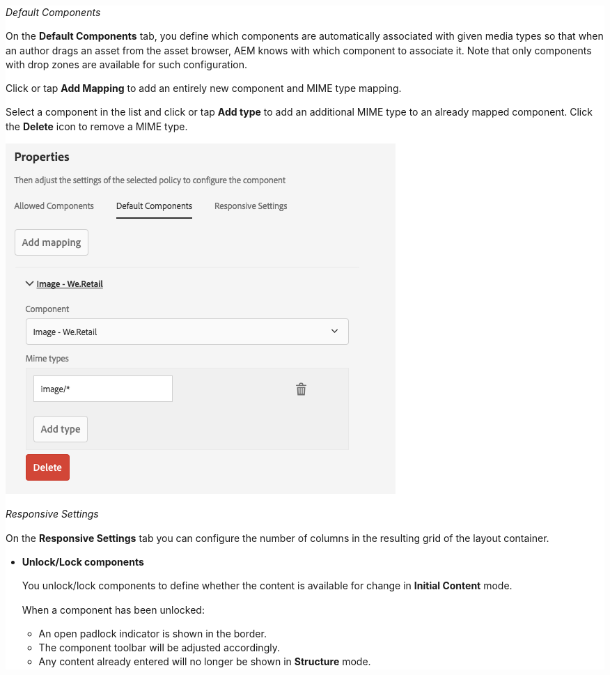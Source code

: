   *Default Components*

  On the **Default Components** tab, you define which components are automatically associated with given media types so that when an author drags an asset from the asset browser, AEM knows with which component to associate it. Note that only components with drop zones are available for such configuration.

  Click or tap **Add Mapping** to add an entirely new component and MIME type mapping.

  Select a component in the list and click or tap **Add type** to add an additional MIME type to an already mapped component. Click the **Delete** icon to remove a MIME type.

  ![](assets/chlimage_1-338.png)

  *Responsive Settings*

  On the **Responsive Settings** tab you can configure the number of columns in the resulting grid of the layout container.

* **Unlock/Lock components**

  You unlock/lock components to define whether the content is available for change in **Initial Content** mode.

  When a component has been unlocked:

    * An open padlock indicator is shown in the border.
    * The component toolbar will be adjusted accordingly.
    * Any content already entered will no longer be shown in **Structure** mode.
